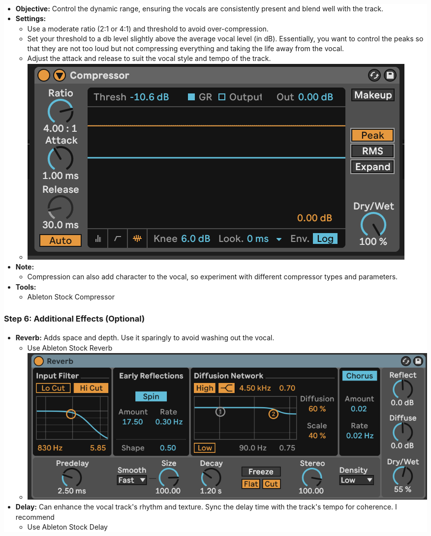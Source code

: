 - **Objective:** Control the dynamic range, ensuring the vocals are consistently present and blend well with the track.
- **Settings:** 
    - Use a moderate ratio (2:1 or 4:1) and threshold to avoid over-compression. 
    - Set your threshold to a db level slightly above the average vocal level (in dB). Essentially, you want to control the peaks so that they are not too loud but not compressing everything and taking the life away from the vocal. 
    - Adjust the attack and release to suit the vocal style and tempo of the track.
    - ![Alt text](image-1.png)
- **Note:** 
  - Compression can also add character to the vocal, so experiment with different compressor types and parameters.
- **Tools:** 
  - Ableton Stock Compressor

### Step 6: Additional Effects (Optional)

- **Reverb:** Adds space and depth. Use it sparingly to avoid washing out the vocal.
    - Use Ableton Stock Reverb
    - ![Alt text](image-6.png)
- **Delay:** Can enhance the vocal track's rhythm and texture. Sync the delay time with the track's tempo for coherence. I recommend 
    - Use Ableton Stock Delay